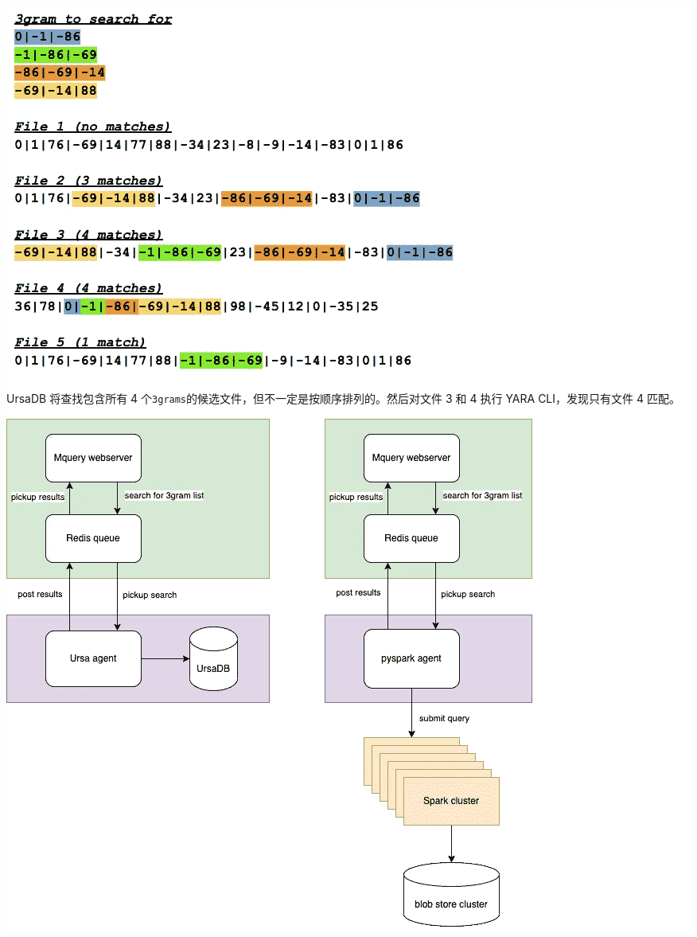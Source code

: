 ![](img/5e667bc33611ac06a49b80fb687098ef.png)

UrsaDB 将查找包含所有 4 个`3grams`的候选文件，但不一定是按顺序排列的。然后对文件 3 和 4 执行 YARA CLI，发现只有文件 4 匹配。

![](img/ce2d40e9090c7c5d12dd72a3c4cbe1cf.png)
